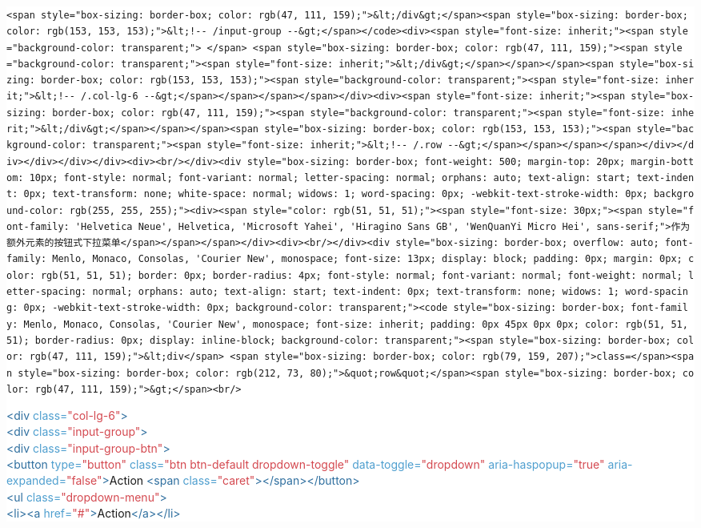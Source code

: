     <span style="box-sizing: border-box; color: rgb(47, 111, 159);">&lt;/div&gt;</span><span style="box-sizing: border-box; color: rgb(153, 153, 153);">&lt;!-- /input-group --&gt;</span></code><div><span style="font-size: inherit;"><span style="background-color: transparent;"> </span> <span style="box-sizing: border-box; color: rgb(47, 111, 159);"><span style="background-color: transparent;"><span style="font-size: inherit;">&lt;/div&gt;</span></span></span><span style="box-sizing: border-box; color: rgb(153, 153, 153);"><span style="background-color: transparent;"><span style="font-size: inherit;">&lt;!-- /.col-lg-6 --&gt;</span></span></span></span></div><div><span style="font-size: inherit;"><span style="box-sizing: border-box; color: rgb(47, 111, 159);"><span style="background-color: transparent;"><span style="font-size: inherit;">&lt;/div&gt;</span></span></span><span style="box-sizing: border-box; color: rgb(153, 153, 153);"><span style="background-color: transparent;"><span style="font-size: inherit;">&lt;!-- /.row --&gt;</span></span></span></span></div></div></div></div></div><div><br/></div><div style="box-sizing: border-box; font-weight: 500; margin-top: 20px; margin-bottom: 10px; font-style: normal; font-variant: normal; letter-spacing: normal; orphans: auto; text-align: start; text-indent: 0px; text-transform: none; white-space: normal; widows: 1; word-spacing: 0px; -webkit-text-stroke-width: 0px; background-color: rgb(255, 255, 255);"><div><span style="color: rgb(51, 51, 51);"><span style="font-size: 30px;"><span style="font-family: 'Helvetica Neue', Helvetica, 'Microsoft Yahei', 'Hiragino Sans GB', 'WenQuanYi Micro Hei', sans-serif;">作为额外元素的按钮式下拉菜单</span></span></span></div><div><br/></div><div style="box-sizing: border-box; overflow: auto; font-family: Menlo, Monaco, Consolas, 'Courier New', monospace; font-size: 13px; display: block; padding: 0px; margin: 0px; color: rgb(51, 51, 51); border: 0px; border-radius: 4px; font-style: normal; font-variant: normal; font-weight: normal; letter-spacing: normal; orphans: auto; text-align: start; text-indent: 0px; text-transform: none; widows: 1; word-spacing: 0px; -webkit-text-stroke-width: 0px; background-color: transparent;"><code style="box-sizing: border-box; font-family: Menlo, Monaco, Consolas, 'Courier New', monospace; font-size: inherit; padding: 0px 45px 0px 0px; color: rgb(51, 51, 51); border-radius: 0px; display: inline-block; background-color: transparent;"><span style="box-sizing: border-box; color: rgb(47, 111, 159);">&lt;div</span> <span style="box-sizing: border-box; color: rgb(79, 159, 207);">class=</span><span style="box-sizing: border-box; color: rgb(212, 73, 80);">&quot;row&quot;</span><span style="box-sizing: border-box; color: rgb(47, 111, 159);">&gt;</span><br/>
  <span style="box-sizing: border-box; color: rgb(47, 111, 159);">&lt;div</span> <span style="box-sizing: border-box; color: rgb(79, 159, 207);">class=</span><span style="box-sizing: border-box; color: rgb(212, 73, 80);">&quot;col-lg-6&quot;</span><span style="box-sizing: border-box; color: rgb(47, 111, 159);">&gt;</span><br/>
    <span style="box-sizing: border-box; color: rgb(47, 111, 159);">&lt;div</span> <span style="box-sizing: border-box; color: rgb(79, 159, 207);">class=</span><span style="box-sizing: border-box; color: rgb(212, 73, 80);">&quot;input-group&quot;</span><span style="box-sizing: border-box; color: rgb(47, 111, 159);">&gt;</span><br/>
      <span style="box-sizing: border-box; color: rgb(47, 111, 159);">&lt;div</span> <span style="box-sizing: border-box; color: rgb(79, 159, 207);">class=</span><span style="box-sizing: border-box; color: rgb(212, 73, 80);">&quot;input-group-btn&quot;</span><span style="box-sizing: border-box; color: rgb(47, 111, 159);">&gt;</span><br/>
        <span style="box-sizing: border-box; color: rgb(47, 111, 159);">&lt;button</span> <span style="box-sizing: border-box; color: rgb(79, 159, 207);">type=</span><span style="box-sizing: border-box; color: rgb(212, 73, 80);">&quot;button&quot;</span> <span style="box-sizing: border-box; color: rgb(79, 159, 207);">class=</span><span style="box-sizing: border-box; color: rgb(212, 73, 80);">&quot;btn btn-default dropdown-toggle&quot;</span> <span style="box-sizing: border-box; color: rgb(79, 159, 207);">data-toggle=</span><span style="box-sizing: border-box; color: rgb(212, 73, 80);">&quot;dropdown&quot;</span> <span style="box-sizing: border-box; color: rgb(79, 159, 207);">aria-haspopup=</span><span style="box-sizing: border-box; color: rgb(212, 73, 80);">&quot;true&quot;</span> <span style="box-sizing: border-box; color: rgb(79, 159, 207);">aria-expanded=</span><span style="box-sizing: border-box; color: rgb(212, 73, 80);">&quot;false&quot;</span><span style="box-sizing: border-box; color: rgb(47, 111, 159);">&gt;</span>Action <span style="box-sizing: border-box; color: rgb(47, 111, 159);">&lt;span</span> <span style="box-sizing: border-box; color: rgb(79, 159, 207);">class=</span><span style="box-sizing: border-box; color: rgb(212, 73, 80);">&quot;caret&quot;</span><span style="box-sizing: border-box; color: rgb(47, 111, 159);">&gt;&lt;/span&gt;&lt;/button&gt;</span><br/>
        <span style="box-sizing: border-box; color: rgb(47, 111, 159);">&lt;ul</span> <span style="box-sizing: border-box; color: rgb(79, 159, 207);">class=</span><span style="box-sizing: border-box; color: rgb(212, 73, 80);">&quot;dropdown-menu&quot;</span><span style="box-sizing: border-box; color: rgb(47, 111, 159);">&gt;</span><br/>
          <span style="box-sizing: border-box; color: rgb(47, 111, 159);">&lt;li&gt;&lt;a</span> <span style="box-sizing: border-box; color: rgb(79, 159, 207);">href=</span><span style="box-sizing: border-box; color: rgb(212, 73, 80);">&quot;#&quot;</span><span style="box-sizing: border-box; color: rgb(47, 111, 159);">&gt;</span>Action<span style="box-sizing: border-box; color: rgb(47, 111, 159);">&lt;/a&gt;&lt;/li&gt;</span><br/>
